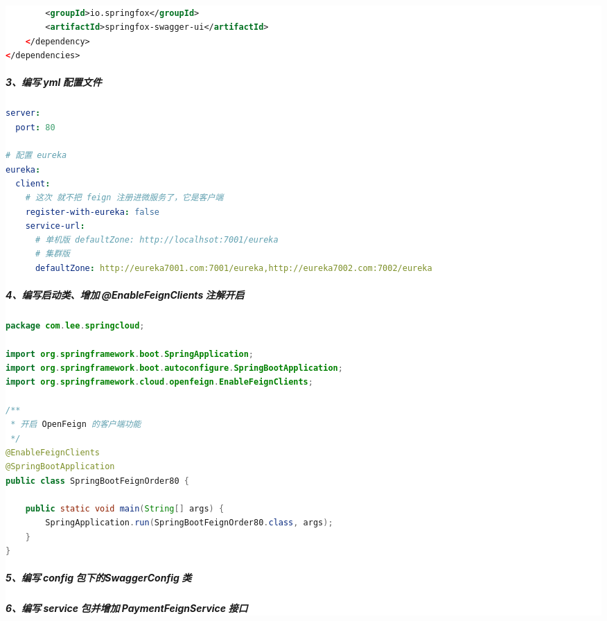 ```xml
        <groupId>io.springfox</groupId>
        <artifactId>springfox-swagger-ui</artifactId>
    </dependency>
</dependencies>
```



##### 3、编写 yml 配置文件

```yaml
server:
  port: 80

# 配置 eureka
eureka:
  client:
    # 这次 就不把 feign 注册进微服务了，它是客户端
    register-with-eureka: false
    service-url:
      # 单机版 defaultZone: http://localhsot:7001/eureka
      # 集群版
      defaultZone: http://eureka7001.com:7001/eureka,http://eureka7002.com:7002/eureka
```



##### 4、编写启动类、增加 @EnableFeignClients 注解开启

```java
package com.lee.springcloud;

import org.springframework.boot.SpringApplication;
import org.springframework.boot.autoconfigure.SpringBootApplication;
import org.springframework.cloud.openfeign.EnableFeignClients;

/**
 * 开启 OpenFeign 的客户端功能
 */
@EnableFeignClients
@SpringBootApplication
public class SpringBootFeignOrder80 {

    public static void main(String[] args) {
        SpringApplication.run(SpringBootFeignOrder80.class, args);
    }
}
```



##### 5、编写 config 包下的SwaggerConfig 类



##### 6、编写 service 包并增加 PaymentFeignService 接口
